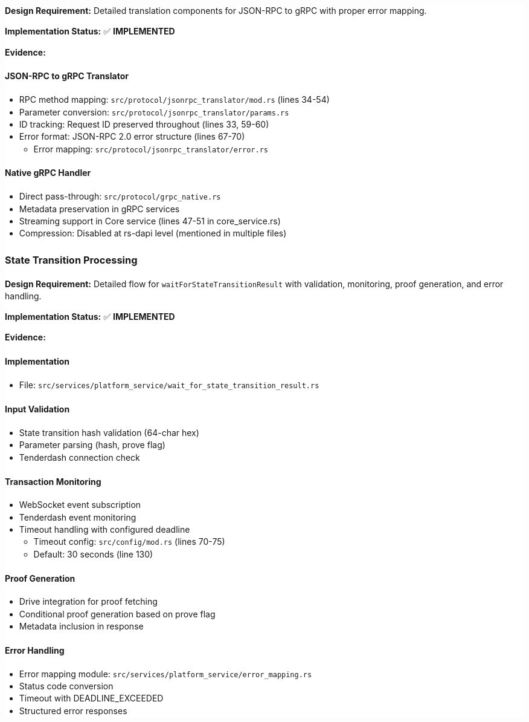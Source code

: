 **Design Requirement:** Detailed translation components for JSON-RPC to gRPC with proper error mapping.

**Implementation Status:** ✅ **IMPLEMENTED**

**Evidence:**

#### JSON-RPC to gRPC Translator
- RPC method mapping: `src/protocol/jsonrpc_translator/mod.rs` (lines 34-54)
- Parameter conversion: `src/protocol/jsonrpc_translator/params.rs`
- ID tracking: Request ID preserved throughout (lines 33, 59-60)
- Error format: JSON-RPC 2.0 error structure (lines 67-70)
  - Error mapping: `src/protocol/jsonrpc_translator/error.rs`

#### Native gRPC Handler
- Direct pass-through: `src/protocol/grpc_native.rs`
- Metadata preservation in gRPC services
- Streaming support in Core service (lines 47-51 in core_service.rs)
- Compression: Disabled at rs-dapi level (mentioned in multiple files)

### State Transition Processing

**Design Requirement:** Detailed flow for `waitForStateTransitionResult` with validation, monitoring, proof generation, and error handling.

**Implementation Status:** ✅ **IMPLEMENTED**

**Evidence:**

#### Implementation
- File: `src/services/platform_service/wait_for_state_transition_result.rs`

#### Input Validation
- State transition hash validation (64-char hex)
- Parameter parsing (hash, prove flag)
- Tenderdash connection check

#### Transaction Monitoring
- WebSocket event subscription
- Tenderdash event monitoring
- Timeout handling with configured deadline
  - Timeout config: `src/config/mod.rs` (lines 70-75)
  - Default: 30 seconds (line 130)

#### Proof Generation
- Drive integration for proof fetching
- Conditional proof generation based on prove flag
- Metadata inclusion in response

#### Error Handling
- Error mapping module: `src/services/platform_service/error_mapping.rs`
- Status code conversion
- Timeout with DEADLINE_EXCEEDED
- Structured error responses
